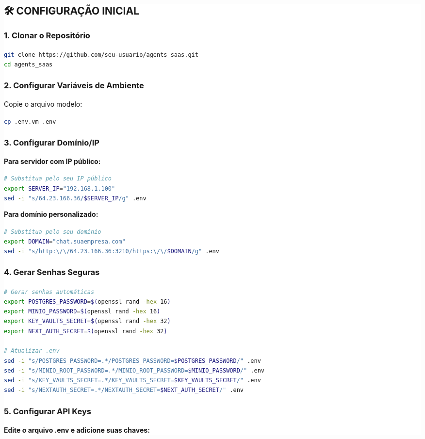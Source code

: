 ## 🛠️ CONFIGURAÇÃO INICIAL

### 1. Clonar o Repositório

```bash
git clone https://github.com/seu-usuario/agents_saas.git
cd agents_saas
```

### 2. Configurar Variáveis de Ambiente

Copie o arquivo modelo:

```bash
cp .env.vm .env
```

### 3. Configurar Domínio/IP

**Para servidor com IP público:**

```bash
# Substitua pelo seu IP público
export SERVER_IP="192.168.1.100"
sed -i "s/64.23.166.36/$SERVER_IP/g" .env
```

**Para domínio personalizado:**

```bash
# Substitua pelo seu domínio
export DOMAIN="chat.suaempresa.com"
sed -i "s/http:\/\/64.23.166.36:3210/https:\/\/$DOMAIN/g" .env
```

### 4. Gerar Senhas Seguras

```bash
# Gerar senhas automáticas
export POSTGRES_PASSWORD=$(openssl rand -hex 16)
export MINIO_PASSWORD=$(openssl rand -hex 16)
export KEY_VAULTS_SECRET=$(openssl rand -hex 32)
export NEXT_AUTH_SECRET=$(openssl rand -hex 32)

# Atualizar .env
sed -i "s/POSTGRES_PASSWORD=.*/POSTGRES_PASSWORD=$POSTGRES_PASSWORD/" .env
sed -i "s/MINIO_ROOT_PASSWORD=.*/MINIO_ROOT_PASSWORD=$MINIO_PASSWORD/" .env
sed -i "s/KEY_VAULTS_SECRET=.*/KEY_VAULTS_SECRET=$KEY_VAULTS_SECRET/" .env
sed -i "s/NEXTAUTH_SECRET=.*/NEXTAUTH_SECRET=$NEXT_AUTH_SECRET/" .env
```

### 5. Configurar API Keys

**Edite o arquivo .env e adicione suas chaves:**
